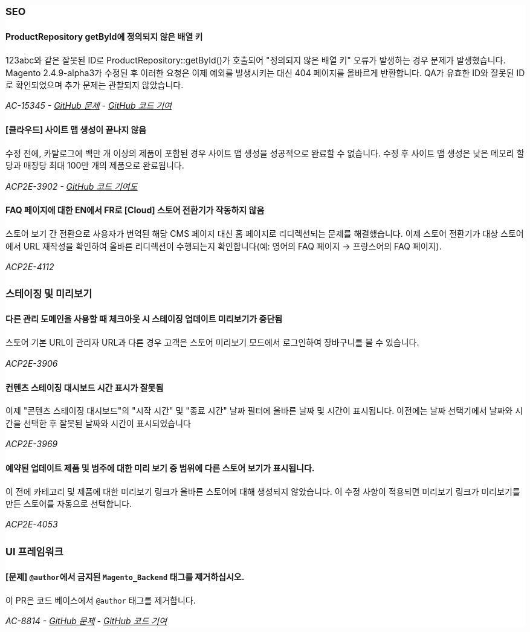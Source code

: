 ### SEO

#### ProductRepository getById에 정의되지 않은 배열 키

123abc와 같은 잘못된 ID로 ProductRepository::getById()가 호출되어 &quot;정의되지 않은 배열 키&quot; 오류가 발생하는 경우 문제가 발생했습니다.
Magento 2.4.9-alpha3가 수정된 후 이러한 요청은 이제 예외를 발생시키는 대신 404 페이지를 올바르게 반환합니다.
QA가 유효한 ID와 잘못된 ID로 확인되었으며 추가 문제는 관찰되지 않았습니다.

_AC-15345 - [GitHub 문제](https://github.com/magento/magento2/issues/40146) - [GitHub 코드 기여](https://github.com/magento/magento2/commit/68a45d0a)_

#### [클라우드] 사이트 맵 생성이 끝나지 않음

수정 전에, 카탈로그에 백만 개 이상의 제품이 포함된 경우 사이트 맵 생성을 성공적으로 완료할 수 없습니다. 수정 후 사이트 맵 생성은 낮은 메모리 할당과 매장당 최대 100만 개의 제품으로 완료됩니다.

_ACP2E-3902 - [GitHub 코드 기여도](https://github.com/magento/magento2/commit/52f46328)_

#### FAQ 페이지에 대한 EN에서 FR로 [Cloud] 스토어 전환기가 작동하지 않음

스토어 보기 간 전환으로 사용자가 번역된 해당 CMS 페이지 대신 홈 페이지로 리디렉션되는 문제를 해결했습니다. 이제 스토어 전환기가 대상 스토어에서 URL 재작성을 확인하여 올바른 리디렉션이 수행되는지 확인합니다(예: 영어의 FAQ 페이지 → 프랑스어의 FAQ 페이지).

_ACP2E-4112_

### 스테이징 및 미리보기

#### 다른 관리 도메인을 사용할 때 체크아웃 시 스테이징 업데이트 미리보기가 중단됨

스토어 기본 URL이 관리자 URL과 다른 경우 고객은 스토어 미리보기 모드에서 로그인하여 장바구니를 볼 수 있습니다.

_ACP2E-3906_

#### 컨텐츠 스테이징 대시보드 시간 표시가 잘못됨

이제 &quot;콘텐츠 스테이징 대시보드&quot;의 &quot;시작 시간&quot; 및 &quot;종료 시간&quot; 날짜 필터에 올바른 날짜 및 시간이 표시됩니다. 이전에는 날짜 선택기에서 날짜와 시간을 선택한 후 잘못된 날짜와 시간이 표시되었습니다

_ACP2E-3969_

#### 예약된 업데이트 제품 및 범주에 대한 미리 보기 중 범위에 다른 스토어 보기가 표시됩니다.

이 전에 카테고리 및 제품에 대한 미리보기 링크가 올바른 스토어에 대해 생성되지 않았습니다. 이 수정 사항이 적용되면 미리보기 링크가 미리보기를 만든 스토어를 자동으로 선택합니다.

_ACP2E-4053_

### UI 프레임워크

#### [문제] `@author`에서 금지된 `Magento_Backend` 태그를 제거하십시오.

이 PR은 코드 베이스에서 `@author` 태그를 제거합니다.

_AC-8814 - [GitHub 문제](https://github.com/magento/magento2/issues/37522) - [GitHub 코드 기여](https://github.com/magento/magento2/pull/36976)_
